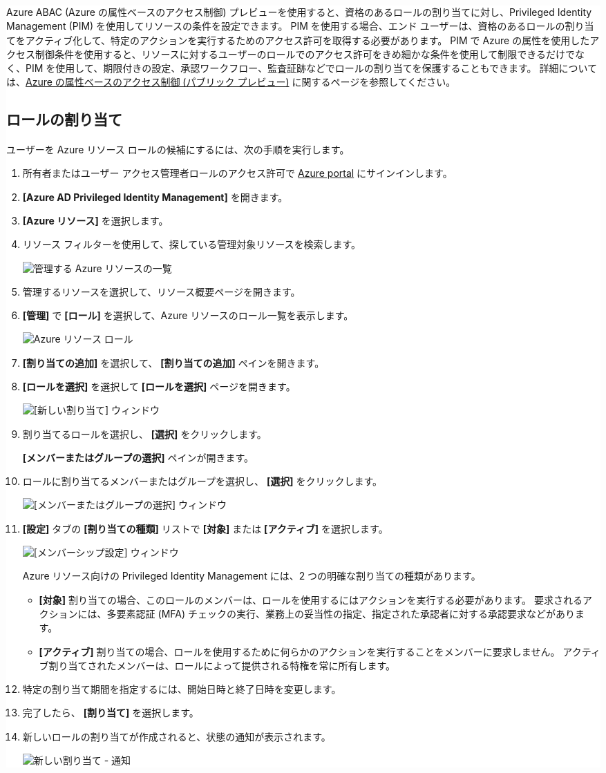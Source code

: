 Azure ABAC (Azure の属性ベースのアクセス制御) プレビューを使用すると、資格のあるロールの割り当てに対し、Privileged Identity Management (PIM) を使用してリソースの条件を設定できます。 PIM を使用する場合、エンド ユーザーは、資格のあるロールの割り当てをアクティブ化して、特定のアクションを実行するためのアクセス許可を取得する必要があります。 PIM で Azure の属性を使用したアクセス制御条件を使用すると、リソースに対するユーザーのロールでのアクセス許可をきめ細かな条件を使用して制限できるだけでなく、PIM を使用して、期限付きの設定、承認ワークフロー、監査証跡などでロールの割り当てを保護することもできます。 詳細については、[Azure の属性ベースのアクセス制御 (パブリック プレビュー)](../../role-based-access-control/conditions-overview.md) に関するページを参照してください。

## <a name="assign-a-role"></a>ロールの割り当て

ユーザーを Azure リソース ロールの候補にするには、次の手順を実行します。

1. 所有者またはユーザー アクセス管理者ロールのアクセス許可で [Azure portal](https://portal.azure.com/) にサインインします。

1. **[Azure AD Privileged Identity Management]** を開きます。

1. **[Azure リソース]** を選択します。

1. リソース フィルターを使用して、探している管理対象リソースを検索します。

    ![管理する Azure リソースの一覧](./media/pim-resource-roles-assign-roles/resources-list.png)

1. 管理するリソースを選択して、リソース概要ページを開きます。

1. **[管理]** で **[ロール]** を選択して、Azure リソースのロール一覧を表示します。

    ![Azure リソース ロール](./media/pim-resource-roles-assign-roles/resources-roles.png)

1. **[割り当ての追加]** を選択して、 **[割り当ての追加]** ペインを開きます。

1. **[ロールを選択]** を選択して **[ロールを選択]** ページを開きます。

    ![[新しい割り当て] ウィンドウ](./media/pim-resource-roles-assign-roles/resources-select-role.png)

1. 割り当てるロールを選択し、 **[選択]** をクリックします。

    **[メンバーまたはグループの選択]** ペインが開きます。

1. ロールに割り当てるメンバーまたはグループを選択し、 **[選択]** をクリックします。

    ![[メンバーまたはグループの選択] ウィンドウ](./media/pim-resource-roles-assign-roles/resources-select-member-or-group.png)

1. **[設定]** タブの **[割り当ての種類]** リストで **[対象]** または **[アクティブ]** を選択します。

    ![[メンバーシップ設定] ウィンドウ](./media/pim-resource-roles-assign-roles/resources-membership-settings-type.png)

    Azure リソース向けの Privileged Identity Management には、2 つの明確な割り当ての種類があります。

    - **[対象]** 割り当ての場合、このロールのメンバーは、ロールを使用するにはアクションを実行する必要があります。 要求されるアクションには、多要素認証 (MFA) チェックの実行、業務上の妥当性の指定、指定された承認者に対する承認要求などがあります。

    - **[アクティブ]** 割り当ての場合、ロールを使用するために何らかのアクションを実行することをメンバーに要求しません。 アクティブ割り当てされたメンバーは、ロールによって提供される特権を常に所有します。

1. 特定の割り当て期間を指定するには、開始日時と終了日時を変更します。

1. 完了したら、 **[割り当て]** を選択します。

1. 新しいロールの割り当てが作成されると、状態の通知が表示されます。

    ![新しい割り当て - 通知](./media/pim-resource-roles-assign-roles/resources-new-assignment-notification.png)
